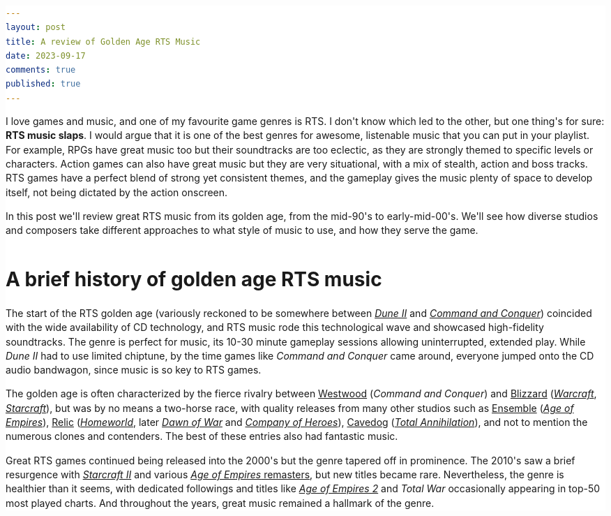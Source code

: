 ```yaml
---
layout: post
title: A review of Golden Age RTS Music
date: 2023-09-17
comments: true
published: true
---
```


I love games and music, and one of my favourite game genres is RTS. I don't know which led to the other, but one thing's for sure: **RTS music slaps**. I would argue that it is one of the best genres for awesome, listenable music that you can put in your playlist. For example, RPGs have great music too but their soundtracks are too eclectic, as they are strongly themed to specific levels or characters. Action games can also have great music but they are very situational, with a mix of stealth, action and boss tracks. RTS games have a perfect blend of strong yet consistent themes, and the gameplay gives the music plenty of space to develop itself, not being dictated by the action onscreen.

In this post we'll review great RTS music from its golden age, from the mid-90's to early-mid-00's. We'll see how diverse studios and composers take different approaches to what style of music to use, and how they serve the game.

# A brief history of golden age RTS music

The start of the RTS golden age (variously reckoned to be somewhere between [_Dune II_](https://en.wikipedia.org/wiki/Dune_II) and [_Command and Conquer_](<https://en.wikipedia.org/wiki/Command_%26_Conquer_(1995_video_game)>)) coincided with the wide availability of CD technology, and RTS music rode this technological wave and showcased high-fidelity soundtracks. The genre is perfect for music, its 10-30 minute gameplay sessions allowing uninterrupted, extended play. While _Dune II_ had to use limited chiptune, by the time games like _Command and Conquer_ came around, everyone jumped onto the CD audio bandwagon, since music is so key to RTS games.

The golden age is often characterized by the fierce rivalry between [Westwood](https://en.wikipedia.org/wiki/Westwood_Studios) (_Command and Conquer_) and [Blizzard](https://en.wikipedia.org/wiki/Blizzard_Entertainment) ([_Warcraft_](https://en.wikipedia.org/wiki/Warcraft), [_Starcraft_](<https://en.wikipedia.org/wiki/StarCraft_(video_game)>)), but was by no means a two-horse race, with quality releases from many other studios such as [Ensemble](https://en.wikipedia.org/wiki/Ensemble_Studios) ([_Age of Empires_](https://en.wikipedia.org/wiki/Age_of_Empires)), [Relic](https://en.wikipedia.org/wiki/Relic_Entertainment) ([_Homeworld_](<https://en.wikipedia.org/wiki/Homeworld_(series)>), later [_Dawn of War_](https://en.wikipedia.org/wiki/Warhammer_40,000:_Dawn_of_War) and [_Company of Heroes_](https://en.wikipedia.org/wiki/Company_of_Heroes)), [Cavedog](https://en.wikipedia.org/wiki/Cavedog_Entertainment) ([_Total Annihilation_](https://en.wikipedia.org/wiki/Total_Annihilation)), and not to mention the numerous clones and contenders. The best of these entries also had fantastic music.



Great RTS games continued being released into the 2000's but the genre tapered off in prominence. The 2010's saw a brief resurgence with [_Starcraft II_](https://en.wikipedia.org/wiki/StarCraft_II) and various [_Age of Empires_ remasters](https://en.wikipedia.org/wiki/Age_of_Empires_II#HD_Edition), but new titles became rare. Nevertheless, the genre is healthier than it seems, with dedicated followings and titles like [_Age of Empires 2_](https://en.wikipedia.org/wiki/Age_of_Empires_II:_Definitive_Edition) and _Total War_ occasionally appearing in top-50 most played charts. And throughout the years, great music remained a hallmark of the genre.
